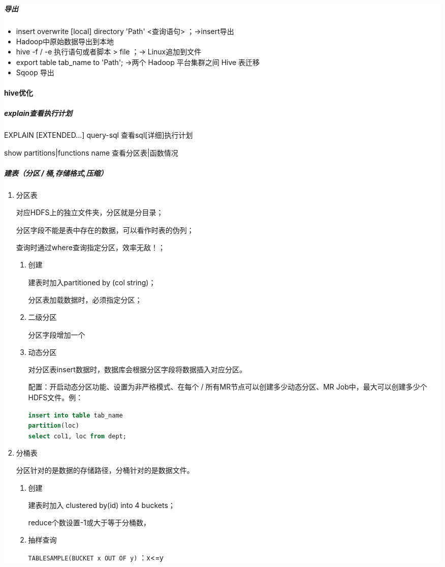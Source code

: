 ##### 导出

- insert overwrite [local] directory 'Path' <查询语句> ；->insert导出
- Hadoop中原始数据导出到本地
- hive -f / -e 执行语句或者脚本 > file ；-> Linux追加到文件
- export table tab_name to 'Path'; ->两个 Hadoop 平台集群之间 Hive 表迁移
- Sqoop 导出

#### hive优化

##### explain查看执行计划

EXPLAIN [EXTENDED...] query-sql 查看sql[详细]执行计划

show partitions|functions name 查看分区表|函数情况

##### 建表（分区 / 桶,存储格式,压缩）

1. 分区表

   对应HDFS上的独立文件夹，分区就是分目录；

   分区字段不能是表中存在的数据，可以看作时表的伪列；

   查询时通过where查询指定分区，效率无敌！；

   1. 创建

      建表时加入partitioned by (col string)；

      分区表加载数据时，必须指定分区；

   2. 二级分区

      分区字段增加一个

   3. 动态分区

      对分区表insert数据时，数据库会根据分区字段将数据插入对应分区。

      配置：开启动态分区功能、设置为非严格模式、在每个 / 所有MR节点可以创建多少动态分区、MR Job中，最大可以创建多少个HDFS文件。例：

      ```sql
      insert into table tab_name 
      partition(loc) 
      select col1, loc from dept;
      ```

2. 分桶表

   分区针对的是数据的存储路径，分桶针对的是数据文件。

   1. 创建

      建表时加入 clustered by(id) into 4 buckets；

      reduce个数设置-1或大于等于分桶数，

   2. 抽样查询

       `TABLESAMPLE(BUCKET x OUT OF y)` ：x<=y
